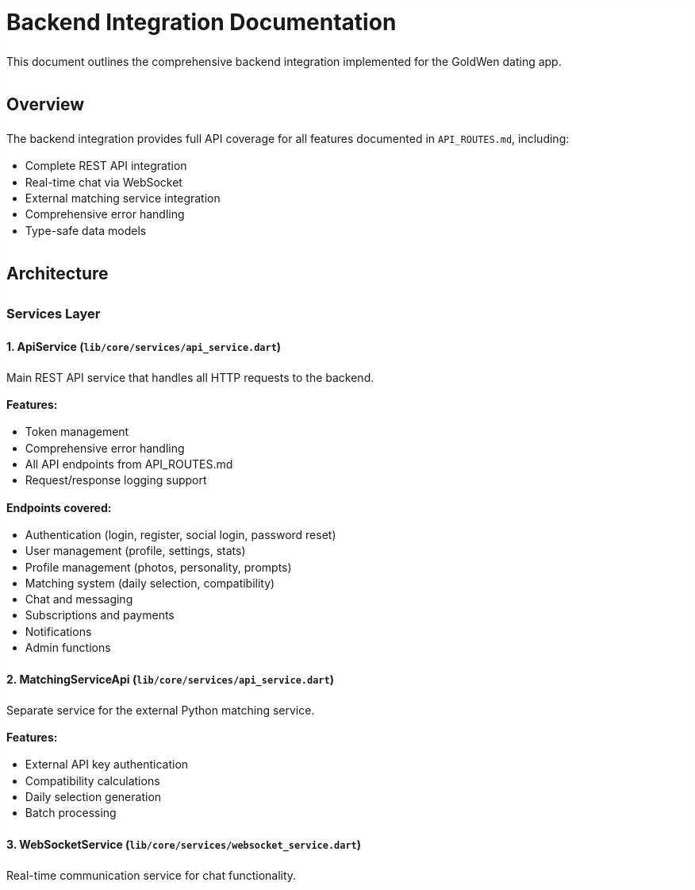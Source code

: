 # Backend Integration Documentation

This document outlines the comprehensive backend integration implemented for the GoldWen dating app.

## Overview

The backend integration provides full API coverage for all features documented in `API_ROUTES.md`, including:

- Complete REST API integration
- Real-time chat via WebSocket
- External matching service integration
- Comprehensive error handling
- Type-safe data models

## Architecture

### Services Layer

#### 1. ApiService (`lib/core/services/api_service.dart`)
Main REST API service that handles all HTTP requests to the backend.

**Features:**
- Token management
- Comprehensive error handling
- All API endpoints from API_ROUTES.md
- Request/response logging support

**Endpoints covered:**
- Authentication (login, register, social login, password reset)
- User management (profile, settings, stats)
- Profile management (photos, personality, prompts)
- Matching system (daily selection, compatibility)
- Chat and messaging
- Subscriptions and payments
- Notifications
- Admin functions

#### 2. MatchingServiceApi (`lib/core/services/api_service.dart`)
Separate service for the external Python matching service.

**Features:**
- External API key authentication
- Compatibility calculations
- Daily selection generation
- Batch processing

#### 3. WebSocketService (`lib/core/services/websocket_service.dart`)
Real-time communication service for chat functionality.
